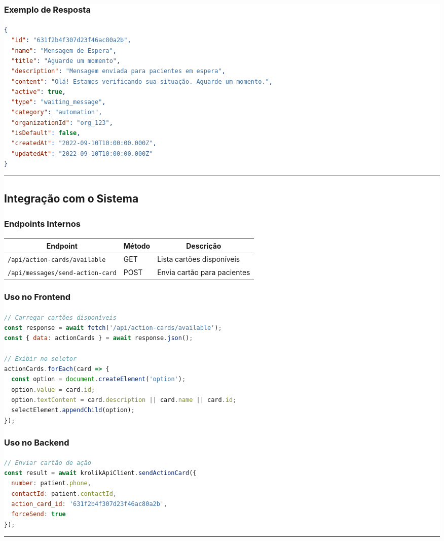 ### Exemplo de Resposta

```json
{
  "id": "631f2b4f307d23f46ac80a2b",
  "name": "Mensagem de Espera",
  "title": "Aguarde um momento",
  "description": "Mensagem enviada para pacientes em espera",
  "content": "Olá! Estamos verificando sua situação. Aguarde um momento.",
  "active": true,
  "type": "waiting_message",
  "category": "automation",
  "organizationId": "org_123",
  "isDefault": false,
  "createdAt": "2022-09-10T10:00:00.000Z",
  "updatedAt": "2022-09-10T10:00:00.000Z"
}
```

---

## Integração com o Sistema

### Endpoints Internos

| Endpoint | Método | Descrição |
|----------|--------|-----------|
| `/api/action-cards/available` | GET | Lista cartões disponíveis |
| `/api/messages/send-action-card` | POST | Envia cartão para pacientes |

### Uso no Frontend

```javascript
// Carregar cartões disponíveis
const response = await fetch('/api/action-cards/available');
const { data: actionCards } = await response.json();

// Exibir no seletor
actionCards.forEach(card => {
  const option = document.createElement('option');
  option.value = card.id;
  option.textContent = card.description || card.name || card.id;
  selectElement.appendChild(option);
});
```

### Uso no Backend

```javascript
// Enviar cartão de ação
const result = await krolikApiClient.sendActionCard({
  number: patient.phone,
  contactId: patient.contactId,
  action_card_id: '631f2b4f307d23f46ac80a2b',
  forceSend: true
});
```

---
